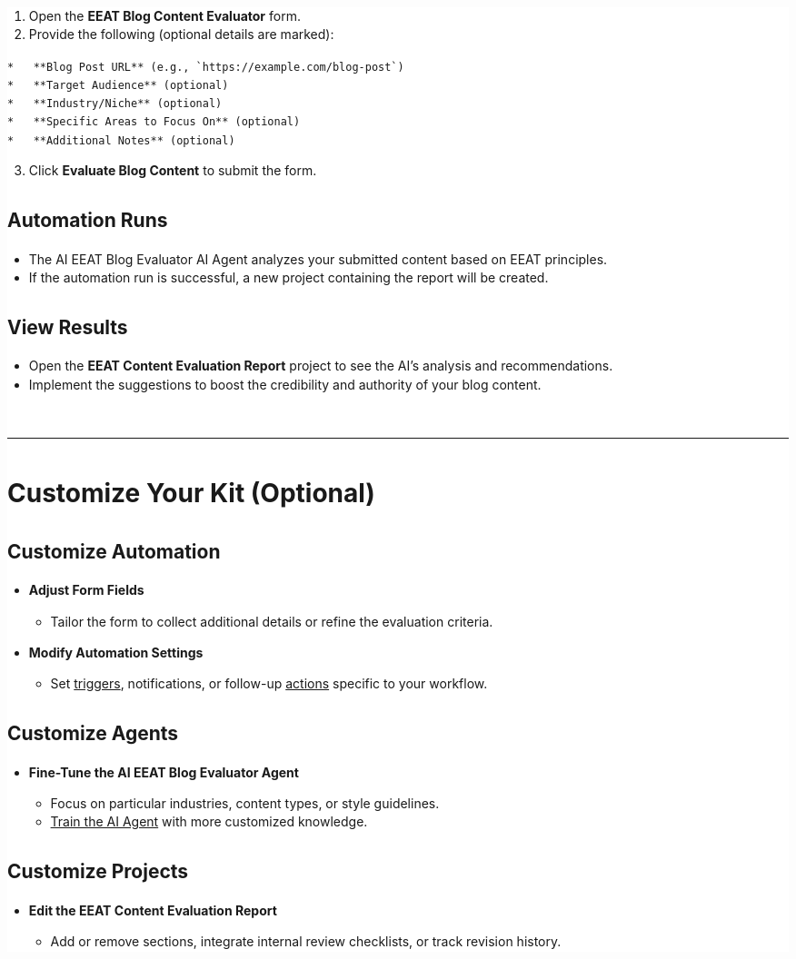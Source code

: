 1.   Open the **EEAT Blog Content Evaluator** form. 
2.   Provide the following (optional details are marked): 

    *   **Blog Post URL** (e.g., `https://example.com/blog-post`) 
    *   **Target Audience** (optional) 
    *   **Industry/Niche** (optional) 
    *   **Specific Areas to Focus On** (optional) 
    *   **Additional Notes** (optional) 

3.   Click **Evaluate Blog Content** to submit the form. 

Automation Runs
---------------

*   The AI EEAT Blog Evaluator AI Agent analyzes your submitted content based on EEAT principles. 
*   If the automation run is successful, a new project containing the report will be created. 

View Results
------------

*   Open the **EEAT Content Evaluation Report** project to see the AI’s analysis and recommendations. 
*   Implement the suggestions to boost the credibility and authority of your blog content.

​ 

* * *

Customize Your Kit (Optional)
=============================

Customize Automation
--------------------

*   **Adjust Form Fields** 

    *   Tailor the form to collect additional details or refine the evaluation criteria. 

*   **Modify Automation Settings** 

    *   Set [triggers](https://intercom.help/taskade/en/articles/8958469-automation-triggers), notifications, or follow-up [actions](https://intercom.help/taskade/en/articles/8958470-automation-actions) specific to your workflow. 

Customize Agents
----------------

*   **Fine-Tune the AI EEAT Blog Evaluator Agent** 

    *   Focus on particular industries, content types, or style guidelines. 
    *   [Train the AI Agent](https://intercom.help/taskade/en/articles/9495190-agent-knowledge-memory) with more customized knowledge. 

Customize Projects
------------------

*   **Edit the EEAT Content Evaluation Report** 

    *   Add or remove sections, integrate internal review checklists, or track revision history.
